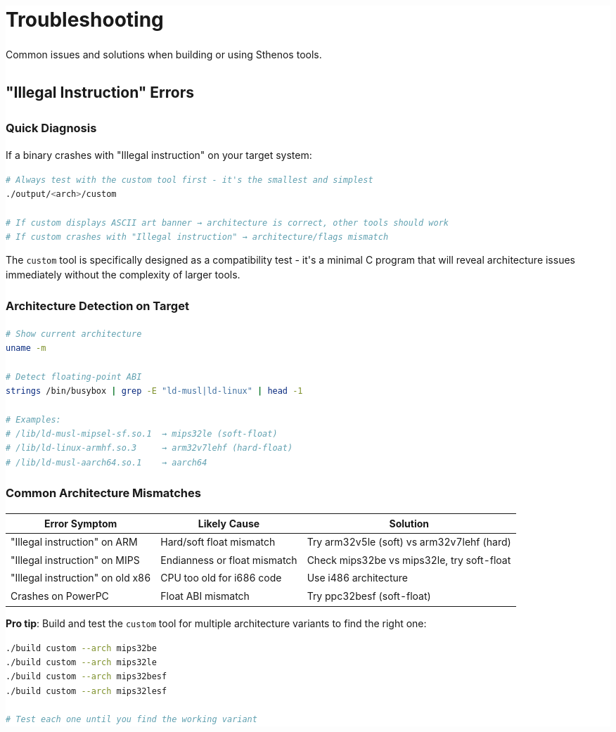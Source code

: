 # Troubleshooting

Common issues and solutions when building or using Sthenos tools.

## "Illegal Instruction" Errors

### Quick Diagnosis

If a binary crashes with "Illegal instruction" on your target system:

```bash
# Always test with the custom tool first - it's the smallest and simplest
./output/<arch>/custom

# If custom displays ASCII art banner → architecture is correct, other tools should work
# If custom crashes with "Illegal instruction" → architecture/flags mismatch
```

The `custom` tool is specifically designed as a compatibility test - it's a minimal C program that will reveal architecture issues immediately without the complexity of larger tools.

### Architecture Detection on Target

```bash
# Show current architecture
uname -m

# Detect floating-point ABI
strings /bin/busybox | grep -E "ld-musl|ld-linux" | head -1

# Examples:
# /lib/ld-musl-mipsel-sf.so.1  → mips32le (soft-float)
# /lib/ld-linux-armhf.so.3     → arm32v7lehf (hard-float)  
# /lib/ld-musl-aarch64.so.1    → aarch64
```

### Common Architecture Mismatches

| Error Symptom | Likely Cause | Solution |
|---------------|--------------|----------|
| "Illegal instruction" on ARM | Hard/soft float mismatch | Try arm32v5le (soft) vs arm32v7lehf (hard) |
| "Illegal instruction" on MIPS | Endianness or float mismatch | Check mips32be vs mips32le, try soft-float |
| "Illegal instruction" on old x86 | CPU too old for i686 code | Use i486 architecture |
| Crashes on PowerPC | Float ABI mismatch | Try ppc32besf (soft-float) |

**Pro tip**: Build and test the `custom` tool for multiple architecture variants to find the right one:

```bash
./build custom --arch mips32be
./build custom --arch mips32le  
./build custom --arch mips32besf
./build custom --arch mips32lesf

# Test each one until you find the working variant
```
